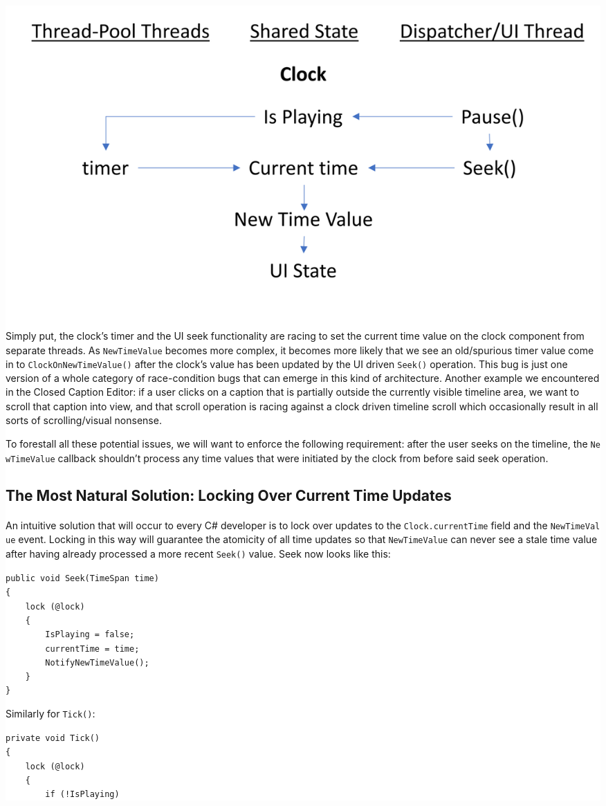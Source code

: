 ![Threading Context Diagram](https://github.com/Amichai/TimelineApp/blob/master/Images/Threads.png "Threading Context Diagram")
 
Simply put, the clock’s timer and the UI seek functionality are racing to set the current time value on the clock component from separate threads. As `NewTimeValue` becomes more complex, it becomes more likely that we see an old/spurious timer value come in to `ClockOnNewTimeValue()` after the clock’s value has been updated by the UI driven `Seek()` operation. This bug is just one version of a whole category of race-condition bugs that can emerge in this kind of architecture. Another example we encountered in the Closed Caption Editor: if a user clicks on a caption that is partially outside the currently visible timeline area, we want to scroll that caption into view, and that scroll operation is racing against a clock driven timeline scroll which occasionally result in all sorts of scrolling/visual nonsense.

To forestall all these potential issues, we will want to enforce the following requirement: after the user seeks on the timeline, the `NewTimeValue` callback shouldn’t process any time values that were initiated by the clock from before said seek operation. 

## The Most Natural Solution: Locking Over Current Time Updates

An intuitive solution that will occur to every C# developer is to lock over updates to the `Clock.currentTime` field and the `NewTimeValue` event. Locking in this way will guarantee the atomicity of all time updates so that `NewTimeValue` can never see a stale time value after having already processed a more recent `Seek()` value. Seek now looks like this:

```
public void Seek(TimeSpan time)
{
    lock (@lock)
    {
        IsPlaying = false;
        currentTime = time;
        NotifyNewTimeValue();
    }
}
```
Similarly for `Tick()`:
```
private void Tick()
{
    lock (@lock)
    {
        if (!IsPlaying)
```